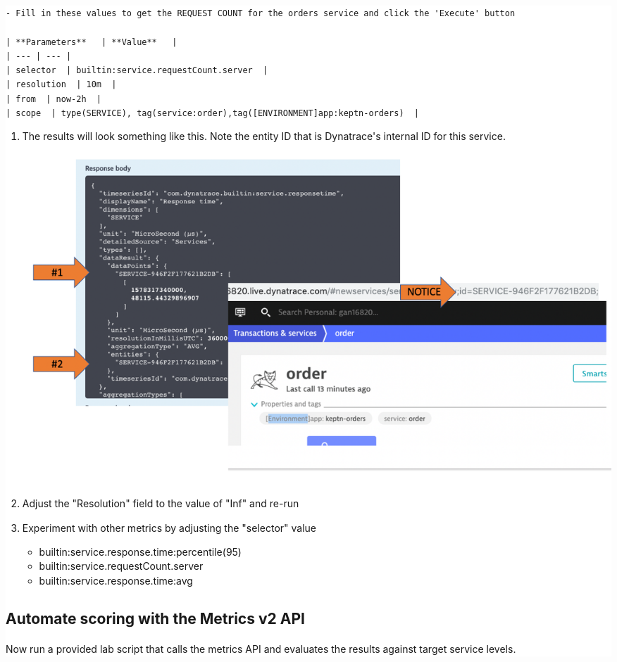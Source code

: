     - Fill in these values to get the REQUEST COUNT for the orders service and click the 'Execute' button

    | **Parameters**   | **Value**   |
    | --- | --- |
    | selector  | builtin:service.requestCount.server  |
    | resolution  | 10m  |
    | from  | now-2h  |
    | scope  | type(SERVICE), tag(service:order),tag([ENVIRONMENT]app:keptn-orders)  |

1. The results will look something like this. Note the entity ID that is Dynatrace's internal ID for this service.

    <img src="images/api-results.png" >

1. Adjust the "Resolution" field to the value of "Inf" and re-run

1. Experiment with other metrics by adjusting the "selector" value

    - builtin:service.response.time:percentile(95)
    - builtin:service.requestCount.server
    - builtin:service.response.time:avg

## Automate scoring with the Metrics v2 API

Now run a provided lab script that calls the metrics API and evaluates the results against target service levels.
